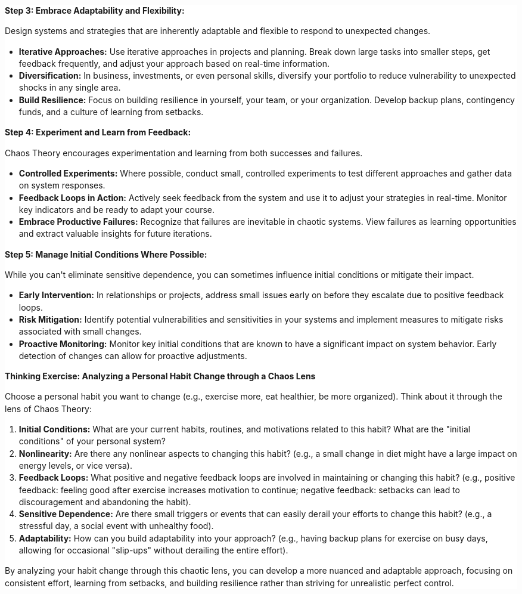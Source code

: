 **Step 3: Embrace Adaptability and Flexibility:**

Design systems and strategies that are inherently adaptable and flexible to respond to unexpected changes.

*   **Iterative Approaches:**  Use iterative approaches in projects and planning.  Break down large tasks into smaller steps, get feedback frequently, and adjust your approach based on real-time information.
*   **Diversification:**  In business, investments, or even personal skills, diversify your portfolio to reduce vulnerability to unexpected shocks in any single area.
*   **Build Resilience:**  Focus on building resilience in yourself, your team, or your organization.  Develop backup plans, contingency funds, and a culture of learning from setbacks.

**Step 4: Experiment and Learn from Feedback:**

Chaos Theory encourages experimentation and learning from both successes and failures.

*   **Controlled Experiments:**  Where possible, conduct small, controlled experiments to test different approaches and gather data on system responses.
*   **Feedback Loops in Action:**  Actively seek feedback from the system and use it to adjust your strategies in real-time.  Monitor key indicators and be ready to adapt your course.
*   **Embrace Productive Failures:**  Recognize that failures are inevitable in chaotic systems.  View failures as learning opportunities and extract valuable insights for future iterations.

**Step 5: Manage Initial Conditions Where Possible:**

While you can't eliminate sensitive dependence, you can sometimes influence initial conditions or mitigate their impact.

*   **Early Intervention:**  In relationships or projects, address small issues early on before they escalate due to positive feedback loops.
*   **Risk Mitigation:**  Identify potential vulnerabilities and sensitivities in your systems and implement measures to mitigate risks associated with small changes.
*   **Proactive Monitoring:**  Monitor key initial conditions that are known to have a significant impact on system behavior.  Early detection of changes can allow for proactive adjustments.

**Thinking Exercise:  Analyzing a Personal Habit Change through a Chaos Lens**

Choose a personal habit you want to change (e.g., exercise more, eat healthier, be more organized).  Think about it through the lens of Chaos Theory:

1.  **Initial Conditions:** What are your current habits, routines, and motivations related to this habit?  What are the "initial conditions" of your personal system?
2.  **Nonlinearity:**  Are there any nonlinear aspects to changing this habit? (e.g., a small change in diet might have a large impact on energy levels, or vice versa).
3.  **Feedback Loops:**  What positive and negative feedback loops are involved in maintaining or changing this habit? (e.g., positive feedback: feeling good after exercise increases motivation to continue; negative feedback: setbacks can lead to discouragement and abandoning the habit).
4.  **Sensitive Dependence:**  Are there small triggers or events that can easily derail your efforts to change this habit? (e.g., a stressful day, a social event with unhealthy food).
5.  **Adaptability:**  How can you build adaptability into your approach? (e.g., having backup plans for exercise on busy days, allowing for occasional "slip-ups" without derailing the entire effort).

By analyzing your habit change through this chaotic lens, you can develop a more nuanced and adaptable approach, focusing on consistent effort, learning from setbacks, and building resilience rather than striving for unrealistic perfect control.
